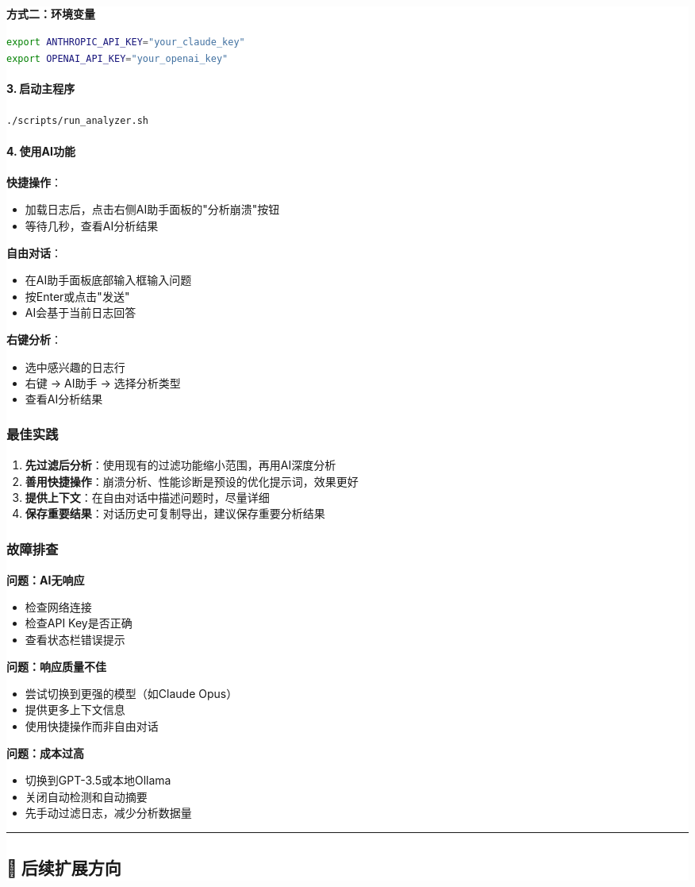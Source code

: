 **方式二：环境变量**
```bash
export ANTHROPIC_API_KEY="your_claude_key"
export OPENAI_API_KEY="your_openai_key"
```

#### 3. 启动主程序

```bash
./scripts/run_analyzer.sh
```

#### 4. 使用AI功能

**快捷操作**：
- 加载日志后，点击右侧AI助手面板的"分析崩溃"按钮
- 等待几秒，查看AI分析结果

**自由对话**：
- 在AI助手面板底部输入框输入问题
- 按Enter或点击"发送"
- AI会基于当前日志回答

**右键分析**：
- 选中感兴趣的日志行
- 右键 → AI助手 → 选择分析类型
- 查看AI分析结果

### 最佳实践

1. **先过滤后分析**：使用现有的过滤功能缩小范围，再用AI深度分析
2. **善用快捷操作**：崩溃分析、性能诊断是预设的优化提示词，效果更好
3. **提供上下文**：在自由对话中描述问题时，尽量详细
4. **保存重要结果**：对话历史可复制导出，建议保存重要分析结果

### 故障排查

**问题：AI无响应**
- 检查网络连接
- 检查API Key是否正确
- 查看状态栏错误提示

**问题：响应质量不佳**
- 尝试切换到更强的模型（如Claude Opus）
- 提供更多上下文信息
- 使用快捷操作而非自由对话

**问题：成本过高**
- 切换到GPT-3.5或本地Ollama
- 关闭自动检测和自动摘要
- 先手动过滤日志，减少分析数据量

---

## 🔮 后续扩展方向
